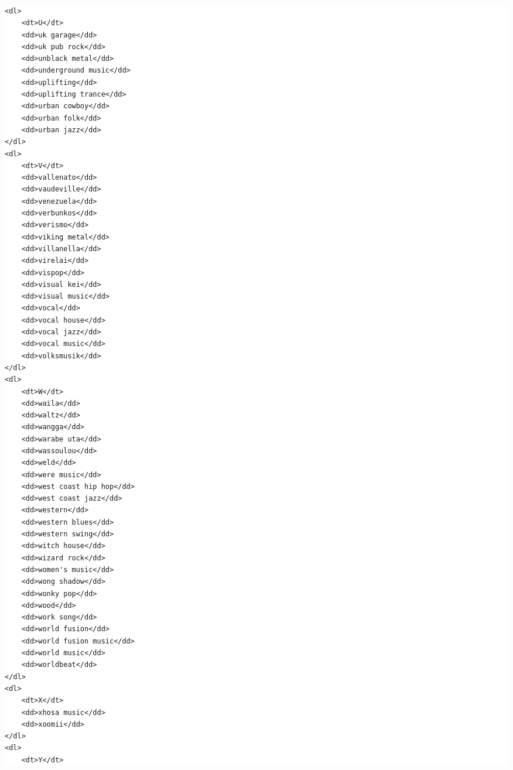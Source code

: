 	<dl>
		<dt>U</dt>
		<dd>uk garage</dd>
		<dd>uk pub rock</dd>
		<dd>unblack metal</dd>
		<dd>underground music</dd>
		<dd>uplifting</dd>
		<dd>uplifting trance</dd>
		<dd>urban cowboy</dd>
		<dd>urban folk</dd>
		<dd>urban jazz</dd>
	</dl>
	<dl>
		<dt>V</dt>
		<dd>vallenato</dd>
		<dd>vaudeville</dd>
		<dd>venezuela</dd>
		<dd>verbunkos</dd>
		<dd>verismo</dd>
		<dd>viking metal</dd>
		<dd>villanella</dd>
		<dd>virelai</dd>
		<dd>vispop</dd>
		<dd>visual kei</dd>
		<dd>visual music</dd>
		<dd>vocal</dd>
		<dd>vocal house</dd>
		<dd>vocal jazz</dd>
		<dd>vocal music</dd>
		<dd>volksmusik</dd>
	</dl>
	<dl>
		<dt>W</dt>
		<dd>waila</dd>
		<dd>waltz</dd>
		<dd>wangga</dd>
		<dd>warabe uta</dd>
		<dd>wassoulou</dd>
		<dd>weld</dd>
		<dd>were music</dd>
		<dd>west coast hip hop</dd>
		<dd>west coast jazz</dd>
		<dd>western</dd>
		<dd>western blues</dd>
		<dd>western swing</dd>
		<dd>witch house</dd>
		<dd>wizard rock</dd>
		<dd>women's music</dd>
		<dd>wong shadow</dd>
		<dd>wonky pop</dd>
		<dd>wood</dd>
		<dd>work song</dd>
		<dd>world fusion</dd>
		<dd>world fusion music</dd>
		<dd>world music</dd>
		<dd>worldbeat</dd>
	</dl>
	<dl>
		<dt>X</dt>
		<dd>xhosa music</dd>
		<dd>xoomii</dd>
	</dl>
	<dl>
		<dt>Y</dt>